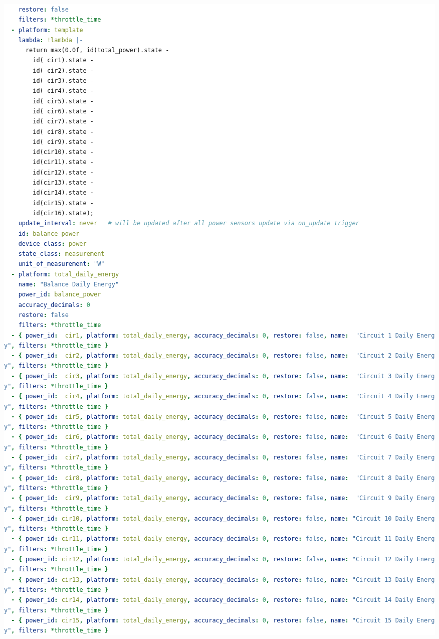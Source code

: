 ```yaml
    restore: false
    filters: *throttle_time
  - platform: template
    lambda: !lambda |-
      return max(0.0f, id(total_power).state -
        id( cir1).state -
        id( cir2).state -
        id( cir3).state -
        id( cir4).state -
        id( cir5).state -
        id( cir6).state -
        id( cir7).state -
        id( cir8).state -
        id( cir9).state -
        id(cir10).state -
        id(cir11).state -
        id(cir12).state -
        id(cir13).state -
        id(cir14).state -
        id(cir15).state -
        id(cir16).state);
    update_interval: never   # will be updated after all power sensors update via on_update trigger
    id: balance_power
    device_class: power
    state_class: measurement
    unit_of_measurement: "W"
  - platform: total_daily_energy
    name: "Balance Daily Energy"
    power_id: balance_power
    accuracy_decimals: 0
    restore: false
    filters: *throttle_time
  - { power_id:  cir1, platform: total_daily_energy, accuracy_decimals: 0, restore: false, name:  "Circuit 1 Daily Energy", filters: *throttle_time }
  - { power_id:  cir2, platform: total_daily_energy, accuracy_decimals: 0, restore: false, name:  "Circuit 2 Daily Energy", filters: *throttle_time }
  - { power_id:  cir3, platform: total_daily_energy, accuracy_decimals: 0, restore: false, name:  "Circuit 3 Daily Energy", filters: *throttle_time }
  - { power_id:  cir4, platform: total_daily_energy, accuracy_decimals: 0, restore: false, name:  "Circuit 4 Daily Energy", filters: *throttle_time }
  - { power_id:  cir5, platform: total_daily_energy, accuracy_decimals: 0, restore: false, name:  "Circuit 5 Daily Energy", filters: *throttle_time }
  - { power_id:  cir6, platform: total_daily_energy, accuracy_decimals: 0, restore: false, name:  "Circuit 6 Daily Energy", filters: *throttle_time }
  - { power_id:  cir7, platform: total_daily_energy, accuracy_decimals: 0, restore: false, name:  "Circuit 7 Daily Energy", filters: *throttle_time }
  - { power_id:  cir8, platform: total_daily_energy, accuracy_decimals: 0, restore: false, name:  "Circuit 8 Daily Energy", filters: *throttle_time }
  - { power_id:  cir9, platform: total_daily_energy, accuracy_decimals: 0, restore: false, name:  "Circuit 9 Daily Energy", filters: *throttle_time }
  - { power_id: cir10, platform: total_daily_energy, accuracy_decimals: 0, restore: false, name: "Circuit 10 Daily Energy", filters: *throttle_time }
  - { power_id: cir11, platform: total_daily_energy, accuracy_decimals: 0, restore: false, name: "Circuit 11 Daily Energy", filters: *throttle_time }
  - { power_id: cir12, platform: total_daily_energy, accuracy_decimals: 0, restore: false, name: "Circuit 12 Daily Energy", filters: *throttle_time }
  - { power_id: cir13, platform: total_daily_energy, accuracy_decimals: 0, restore: false, name: "Circuit 13 Daily Energy", filters: *throttle_time }
  - { power_id: cir14, platform: total_daily_energy, accuracy_decimals: 0, restore: false, name: "Circuit 14 Daily Energy", filters: *throttle_time }
  - { power_id: cir15, platform: total_daily_energy, accuracy_decimals: 0, restore: false, name: "Circuit 15 Daily Energy", filters: *throttle_time }
```